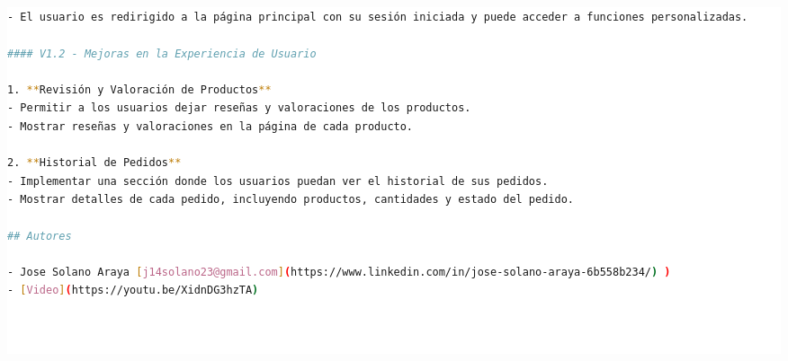    ```bash
   - El usuario es redirigido a la página principal con su sesión iniciada y puede acceder a funciones personalizadas.

#### V1.2 - Mejoras en la Experiencia de Usuario

1. **Revisión y Valoración de Productos**
   - Permitir a los usuarios dejar reseñas y valoraciones de los productos.
   - Mostrar reseñas y valoraciones en la página de cada producto.

2. **Historial de Pedidos**
   - Implementar una sección donde los usuarios puedan ver el historial de sus pedidos.
   - Mostrar detalles de cada pedido, incluyendo productos, cantidades y estado del pedido.

## Autores

- Jose Solano Araya [j14solano23@gmail.com](https://www.linkedin.com/in/jose-solano-araya-6b558b234/) )
- [Video](https://youtu.be/XidnDG3hzTA)




